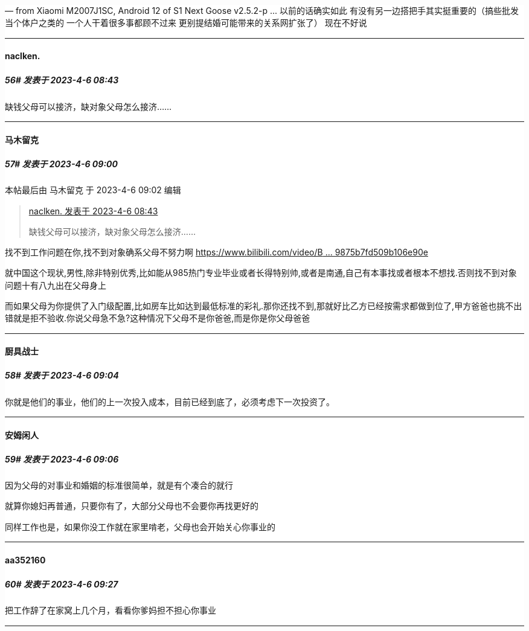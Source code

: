 — from Xiaomi M2007J1SC, Android 12 of S1 Next Goose v2.5.2-p ...</blockquote>
以前的话确实如此 有没有另一边搭把手其实挺重要的（搞些批发 当个体户之类的 一个人干着很多事都顾不过来 更别提结婚可能带来的关系网扩张了） 现在不好说

*****

####  naclken.  
##### 56#       发表于 2023-4-6 08:43

缺钱父母可以接济，缺对象父母怎么接济……

*****

####  马木留克  
##### 57#       发表于 2023-4-6 09:00

 本帖最后由 马木留克 于 2023-4-6 09:02 编辑 
<blockquote><a href="httphttps://bbs.saraba1st.com/2b/forum.php?mod=redirect&amp;goto=findpost&amp;pid=60348667&amp;ptid=2127520" target="_blank">naclken. 发表于 2023-4-6 08:43</a>

缺钱父母可以接济，缺对象父母怎么接济……</blockquote>
找不到工作问题在你,找不到对象确系父母不努力啊
[https://www.bilibili.com/video/B ... 9875b7fd509b106e90e](https://www.bilibili.com/video/BV1Aj411w7TS/?vd_source=8f2e9b9e0f9ab9875b7fd509b106e90e)

就中国这个现状,男性,除非特别优秀,比如能从985热门专业毕业或者长得特别帅,或者是南通,自己有本事找或者根本不想找.否则找不到对象问题十有八九出在父母身上

而如果父母为你提供了入门级配置,比如房车比如达到最低标准的彩礼.那你还找不到,那就好比乙方已经按需求都做到位了,甲方爸爸也挑不出错就是拒不验收.你说父母急不急?这种情况下父母不是你爸爸,而是你是你父母爸爸

*****

####  厨具战士  
##### 58#       发表于 2023-4-6 09:04

你就是他们的事业，他们的上一次投入成本，目前已经到底了，必须考虑下一次投资了。

*****

####  安姆闲人  
##### 59#       发表于 2023-4-6 09:06

因为父母的对事业和婚姻的标准很简单，就是有个凑合的就行

就算你媳妇再普通，只要你有了，大部分父母也不会要你再找更好的

同样工作也是，如果你没工作就在家里啃老，父母也会开始关心你事业的

*****

####  aa352160  
##### 60#       发表于 2023-4-6 09:27

把工作辞了在家窝上几个月，看看你爹妈担不担心你事业


*****
